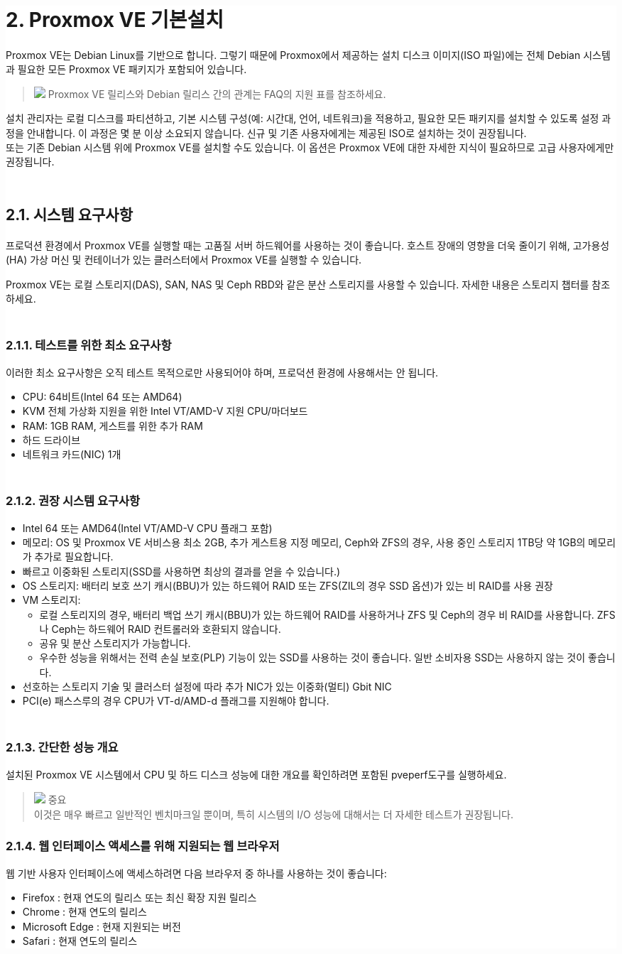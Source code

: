# 2. Proxmox VE 기본설치

Proxmox VE는 Debian Linux를 기반으로 합니다. 그렇기 때문에 Proxmox에서 제공하는 설치 디스크 이미지(ISO 파일)에는 전체 Debian 시스템과 필요한 모든 Proxmox VE 패키지가 포함되어 있습니다.<br>
> ![](../_static/images/pin.png) Proxmox VE 릴리스와 Debian 릴리스 간의 관계는 FAQ의 지원 표를 참조하세요.

설치 관리자는 로컬 디스크를 파티션하고, 기본 시스템 구성(예: 시간대, 언어, 네트워크)을 적용하고, 필요한 모든 패키지를 설치할 수 있도록 설정 과정을 안내합니다. 이 과정은 몇 분 이상 소요되지 않습니다. 신규 및 기존 사용자에게는 제공된 ISO로 설치하는 것이 권장됩니다.<br>
또는 기존 Debian 시스템 위에 Proxmox VE를 설치할 수도 있습니다. 이 옵션은 Proxmox VE에 대한 자세한 지식이 필요하므로 고급 사용자에게만 권장됩니다.<br><br>

<h2> 2.1. 시스템 요구사항</h2>
프로덕션 환경에서 Proxmox VE를 실행할 때는 고품질 서버 하드웨어를 사용하는 것이 좋습니다. 호스트 장애의 영향을 더욱 줄이기 위해, 고가용성(HA) 가상 머신 및 컨테이너가 있는 클러스터에서 Proxmox VE를 실행할 수 있습니다.<br>

Proxmox VE는 로컬 스토리지(DAS), SAN, NAS 및 Ceph RBD와 같은 분산 스토리지를 사용할 수 있습니다. 자세한 내용은 스토리지 챕터를 참조하세요.<br><br>

<h3>2.1.1. 테스트를 위한 최소 요구사항</h3>

이러한 최소 요구사항은 오직 테스트 목적으로만 사용되어야 하며, 프로덕션 환경에 사용해서는 안 됩니다.
* CPU: 64비트(Intel 64 또는 AMD64)
* KVM 전체 가상화 지원을 위한 Intel VT/AMD-V 지원 CPU/마더보드
* RAM: 1GB RAM, 게스트를 위한 추가 RAM
* 하드 드라이브
* 네트워크 카드(NIC) 1개<br><br>

<h3>2.1.2. 권장 시스템 요구사항</h3>

* Intel 64 또는 AMD64(Intel VT/AMD-V CPU 플래그 포함)
* 메모리: OS 및 Proxmox VE 서비스용 최소 2GB, 추가 게스트용 지정 메모리, Ceph와 ZFS의 경우, 사용 중인 스토리지 1TB당 약 1GB의 메모리가 추가로 필요합니다.
* 빠르고 이중화된 스토리지(SSD를 사용하면 최상의 결과를 얻을 수 있습니다.)
* OS 스토리지: 배터리 보호 쓰기 캐시(BBU)가 있는 하드웨어 RAID 또는 ZFS(ZIL의 경우 SSD 옵션)가 있는 비 RAID를 사용 권장
* VM 스토리지:
  - 로컬 스토리지의 경우, 배터리 백업 쓰기 캐시(BBU)가 있는 하드웨어 RAID를 사용하거나 ZFS 및 Ceph의 경우 비 RAID를 사용합니다. ZFS나 Ceph는 하드웨어 RAID 컨트롤러와 호환되지 않습니다.
  - 공유 및 분산 스토리지가 가능합니다.
  - 우수한 성능을 위해서는 전력 손실 보호(PLP) 기능이 있는 SSD를 사용하는 것이 좋습니다. 일반 소비자용 SSD는 사용하지 않는 것이 좋습니다.
* 선호하는 스토리지 기술 및 클러스터 설정에 따라 추가 NIC가 있는 이중화(멀티) Gbit NIC
* PCI(e) 패스스루의 경우 CPU가 VT-d/AMD-d 플래그를 지원해야 합니다.<br><br>

<h3>2.1.3. 간단한 성능 개요</h3>

설치된 Proxmox VE 시스템에서 CPU 및 하드 디스크 성능에 대한 개요를 확인하려면 포함된 <point>pveperf</point>도구를 실행하세요.

> ![](../_static/images/pin.png) 중요<br>
> 이것은 매우 빠르고 일반적인 벤치마크일 뿐이며, 특히 시스템의 I/O 성능에 대해서는 더 자세한 테스트가 권장됩니다.

<h3>2.1.4. 웹 인터페이스 액세스를 위해 지원되는 웹 브라우저 </h3>

웹 기반 사용자 인터페이스에 액세스하려면 다음 브라우저 중 하나를 사용하는 것이 좋습니다:
* <point>Firefox</point> : 현재 연도의 릴리스 또는 최신 확장 지원 릴리스
* <point>Chrome</point> : 현재 연도의 릴리스
* <point>Microsoft Edge</point> : 현재 지원되는 버전
* <point>Safari</point> : 현재 연도의 릴리스
